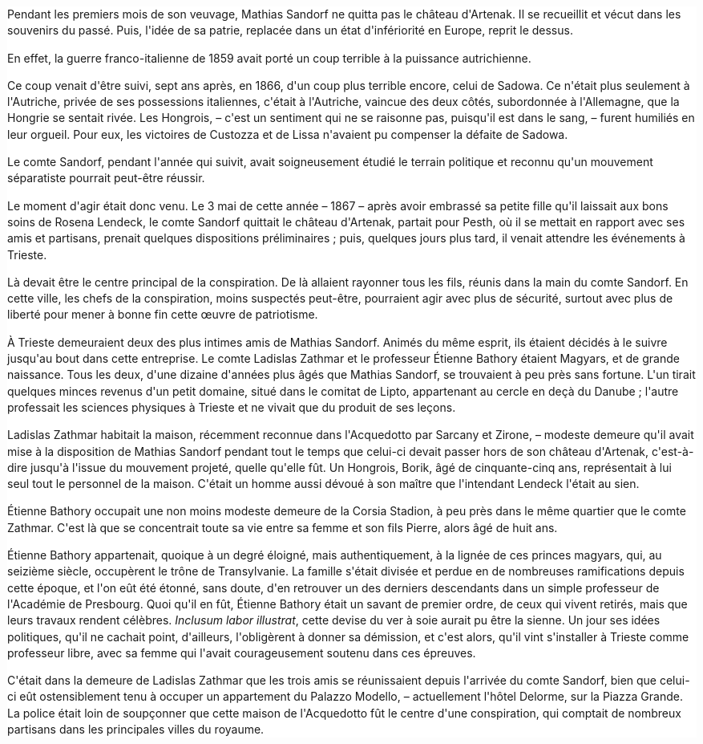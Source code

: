 Pendant les premiers mois de son veuvage, Mathias Sandorf ne quitta pas le château d'Artenak. Il se recueillit et vécut dans les souvenirs du passé. Puis, l'idée de sa patrie, replacée dans un état d'infériorité en Europe, reprit le dessus.

En effet, la guerre franco-italienne de 1859 avait porté un coup terrible à la puissance autrichienne.

Ce coup venait d'être suivi, sept ans après, en 1866, d'un coup plus terrible encore, celui de Sadowa. Ce n'était plus seulement à l'Autriche, privée de ses possessions italiennes, c'était à l'Autriche, vaincue des deux côtés, subordonnée à l'Allemagne, que la Hongrie se sentait rivée. Les Hongrois, – c'est un sentiment qui ne se raisonne pas, puisqu'il est dans le sang, – furent humiliés en leur orgueil. Pour eux, les victoires de Custozza et de Lissa n'avaient pu compenser la défaite de Sadowa.

Le comte Sandorf, pendant l'année qui suivit, avait soigneusement étudié le terrain politique et reconnu qu'un mouvement séparatiste pourrait peut-être réussir.

Le moment d'agir était donc venu. Le 3 mai de cette année – 1867 – après avoir embrassé sa petite fille qu'il laissait aux bons soins de Rosena Lendeck, le comte Sandorf quittait le château d'Artenak, partait pour Pesth, où il se mettait en rapport avec ses amis et partisans, prenait quelques dispositions préliminaires ; puis, quelques jours plus tard, il venait attendre les événements à Trieste.

Là devait être le centre principal de la conspiration. De là allaient rayonner tous les fils, réunis dans la main du comte Sandorf. En cette ville, les chefs de la conspiration, moins suspectés peut-être, pourraient agir avec plus de sécurité, surtout avec plus de liberté pour mener à bonne fin cette œuvre de patriotisme.

À Trieste demeuraient deux des plus intimes amis de Mathias Sandorf. Animés du même esprit, ils étaient décidés à le suivre jusqu'au bout dans cette entreprise. Le comte Ladislas Zathmar et le professeur Étienne Bathory étaient Magyars, et de grande naissance. Tous les deux, d'une dizaine d'années plus âgés que Mathias Sandorf, se trouvaient à peu près sans fortune. L'un tirait quelques minces revenus d'un petit domaine, situé dans le comitat de Lipto, appartenant au cercle en deçà du Danube ; l'autre professait les sciences physiques à Trieste et ne vivait que du produit de ses leçons.

Ladislas Zathmar habitait la maison, récemment reconnue dans l'Acquedotto par Sarcany et Zirone, – modeste demeure qu'il avait mise à la disposition de Mathias Sandorf pendant tout le temps que celui-ci devait passer hors de son château d'Artenak, c'est-à-dire jusqu'à l'issue du mouvement projeté, quelle qu'elle fût. Un Hongrois, Borik, âgé de cinquante-cinq ans, représentait à lui seul tout le personnel de la maison. C'était un homme aussi dévoué à son maître que l'intendant Lendeck l'était au sien.

Étienne Bathory occupait une non moins modeste demeure de la Corsia Stadion, à peu près dans le même quartier que le comte Zathmar. C'est là que se concentrait toute sa vie entre sa femme et son fils Pierre, alors âgé de huit ans.

Étienne Bathory appartenait, quoique à un degré éloigné, mais authentiquement, à la lignée de ces princes magyars, qui, au seizième siècle, occupèrent le trône de Transylvanie. La famille s'était divisée et perdue en de nombreuses ramifications depuis cette époque, et l'on eût été étonné, sans doute, d'en retrouver un des derniers descendants dans un simple professeur de l'Académie de Presbourg. Quoi qu'il en fût, Étienne Bathory était un savant de premier ordre, de ceux qui vivent retirés, mais que leurs travaux rendent célèbres. *Inclusum labor illustrat*, cette devise du ver à soie aurait pu être la sienne. Un jour ses idées politiques, qu'il ne cachait point, d'ailleurs, l'obligèrent à donner sa démission, et c'est alors, qu'il vint s'installer à Trieste comme professeur libre, avec sa femme qui l'avait courageusement soutenu dans ces épreuves.

C'était dans la demeure de Ladislas Zathmar que les trois amis se réunissaient depuis l'arrivée du comte Sandorf, bien que celui-ci eût ostensiblement tenu à occuper un appartement du Palazzo Modello, – actuellement l'hôtel Delorme, sur la Piazza Grande. La police était loin de soupçonner que cette maison de l'Acquedotto fût le centre d'une conspiration, qui comptait de nombreux partisans dans les principales villes du royaume.
